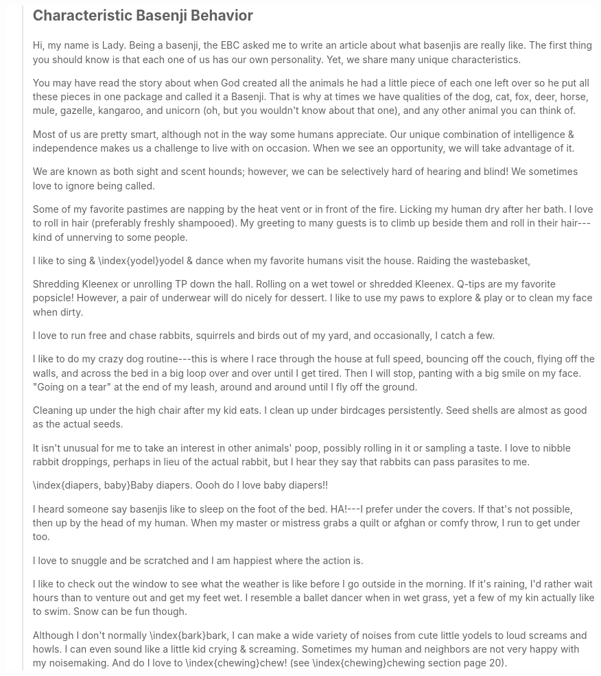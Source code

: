 
> ## Characteristic Basenji Behavior
>
> Hi, my name is Lady.  Being a basenji, the EBC asked me to write an article about what basenjis are really like.  The first thing you should know is that each one of us has our own personality.  Yet, we share many unique characteristics.
>
> You may have read the story about when God created all the animals he had a little piece of each one left over so he put all these pieces in one package and called it a Basenji.  That is why at times we have qualities of the dog, cat, fox, deer, horse, mule, gazelle, kangaroo, and unicorn (oh, but you wouldn't know about that one), and any other animal you can think of.
>
> Most of us are pretty smart, although not in the way some humans appreciate.  Our unique combination of intelligence & independence makes us a challenge to live with on occasion.  When we see an opportunity, we will take advantage of it.
>
> We are known as both sight and scent hounds; however, we can be selectively hard of hearing and blind!  We sometimes love to ignore being called.
>
> Some of my favorite pastimes are napping by the heat vent or in front of the fire.  Licking my human dry after her bath.  I love to roll in hair (preferably freshly shampooed).  My greeting to many guests is to climb up beside them and roll in their hair---kind of unnerving to some people.
>
> I like to sing & \index{yodel}yodel & dance when my favorite humans visit the house.  Raiding the wastebasket,
>
> Shredding Kleenex or unrolling TP down the hall.  Rolling on a wet towel or shredded Kleenex.  Q-tips are my favorite popsicle!  However, a pair of underwear will do nicely for dessert.  I like to use my paws to explore & play or to clean my face when dirty.
>
> I love to run free and chase rabbits, squirrels and birds out of my yard, and occasionally, I catch a few.
>
> I like to do my crazy dog routine---this is where I race through the house at full speed, bouncing off the couch, flying off the walls, and across the bed in a big loop over and over until I get tired.  Then I will stop, panting with a big smile on my face.  "Going on a tear" at the end of my leash, around and around until I fly off the ground.
>
> Cleaning up under the high chair after my kid eats.  I clean up under birdcages persistently. Seed shells are almost as good as the actual seeds.
>
> It isn't unusual for me to take an interest in other animals' poop, possibly rolling in it or sampling a taste.  I love to nibble rabbit droppings, perhaps in lieu of the actual rabbit, but I hear they say that rabbits can pass parasites to me.
>
> \index{diapers, baby}Baby diapers.  Oooh do I love baby diapers!!
>
> I heard someone say basenjis like to sleep on the foot of the bed.  HA!---I prefer under the covers.  If that's not possible, then up by the head of my human.  When my master or mistress grabs a quilt or afghan or comfy throw, I run to get under too.
>
> I love to snuggle and be scratched and I am happiest where the action is.
>
> I like to check out the window to see what the weather is like before I go outside in the morning. If it's raining, I'd rather wait hours than to venture out and get my feet wet.  I resemble a ballet dancer when in wet grass, yet a few of my kin actually like to swim.  Snow can be fun though.
>
> Although I don't normally \index{bark}bark, I can make a wide variety of noises from cute little yodels to loud screams and howls.  I can even sound like a little kid crying & screaming.  Sometimes my human and neighbors are not very happy with my noisemaking. And do I love to \index{chewing}chew! (see \index{chewing}chewing section page 20).
>